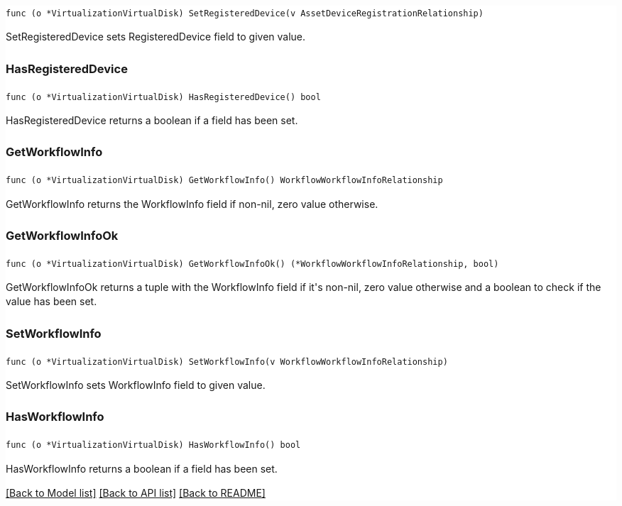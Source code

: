 `func (o *VirtualizationVirtualDisk) SetRegisteredDevice(v AssetDeviceRegistrationRelationship)`

SetRegisteredDevice sets RegisteredDevice field to given value.

### HasRegisteredDevice

`func (o *VirtualizationVirtualDisk) HasRegisteredDevice() bool`

HasRegisteredDevice returns a boolean if a field has been set.

### GetWorkflowInfo

`func (o *VirtualizationVirtualDisk) GetWorkflowInfo() WorkflowWorkflowInfoRelationship`

GetWorkflowInfo returns the WorkflowInfo field if non-nil, zero value otherwise.

### GetWorkflowInfoOk

`func (o *VirtualizationVirtualDisk) GetWorkflowInfoOk() (*WorkflowWorkflowInfoRelationship, bool)`

GetWorkflowInfoOk returns a tuple with the WorkflowInfo field if it's non-nil, zero value otherwise
and a boolean to check if the value has been set.

### SetWorkflowInfo

`func (o *VirtualizationVirtualDisk) SetWorkflowInfo(v WorkflowWorkflowInfoRelationship)`

SetWorkflowInfo sets WorkflowInfo field to given value.

### HasWorkflowInfo

`func (o *VirtualizationVirtualDisk) HasWorkflowInfo() bool`

HasWorkflowInfo returns a boolean if a field has been set.


[[Back to Model list]](../README.md#documentation-for-models) [[Back to API list]](../README.md#documentation-for-api-endpoints) [[Back to README]](../README.md)


